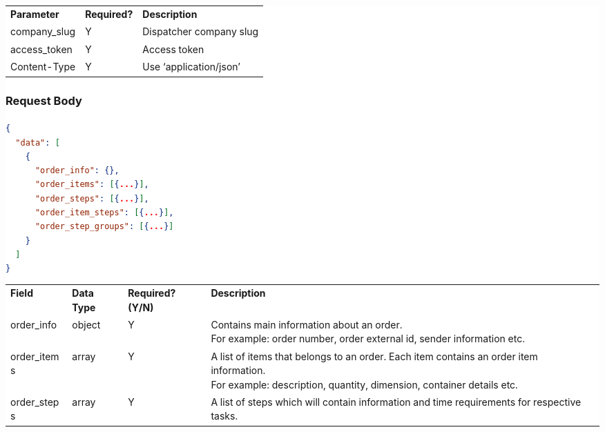 <table style="text-align: left;">
  <tr>
    <td><strong>Parameter</strong></td>
    <td><strong>Required?</strong></td>
    <td><strong>Description</strong></td>
  </tr>
  <tr>
    <td>company_slug</td>
    <td>Y</td>
    <td>Dispatcher company slug</td>
  </tr>
  <tr>
    <td>access_token</td>
    <td>Y</td>
    <td>Access token</td>
  </tr>
  <tr>
    <td>Content-Type</td>
    <td>Y</td>
    <td>Use ‘application/json’</td>
  </tr>
</table>

### Request Body

```json
{
  "data": [
    {
      "order_info": {},
      "order_items": [{...}],
      "order_steps": [{...}],
      "order_item_steps": [{...}],
      "order_step_groups": [{...}]
    }
  ]
}
```

<table style="text-align: left;">
    <tr>
        <td><strong>Field</strong></td>
        <td><strong>Data Type</strong></td>
        <td><strong>Required? (Y/N)</strong></td>
        <td><strong>Description</strong></td>
    </tr>
    <tr>
        <td>order_info</td>
        <td>object</td>
        <td>Y</td>
        <td>Contains main information about an order.<br/>
        For example: order number, order external id, sender information etc.</td>
    </tr>
    <tr>
        <td>order_items</td>
        <td>array</td>
        <td>Y</td>
        <td>A list of items that belongs to an order. Each item contains an order item information. <br/>
        For example: description, quantity, dimension, container details etc.</td>
    </tr>
    <tr>
        <td>order_steps</td>
        <td>array</td>
        <td>Y</td>
        <td>A list of steps which will contain information and time requirements for respective tasks.<br/>